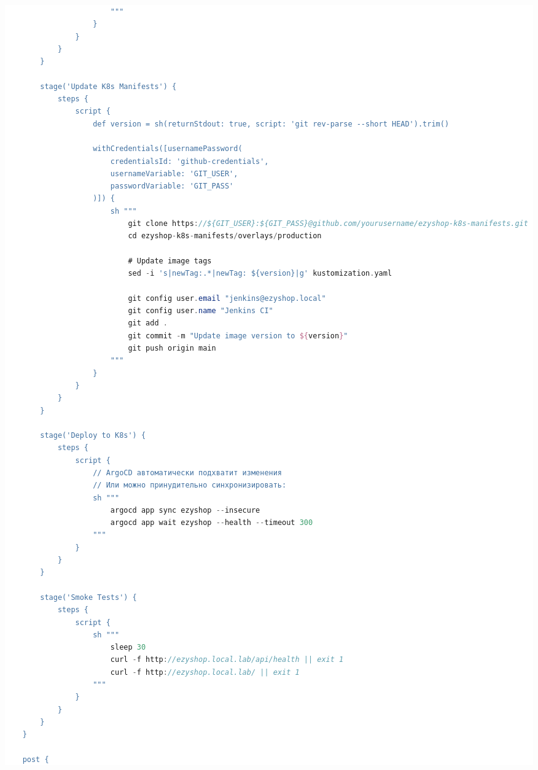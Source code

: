 ```groovy
                        """
                    }
                }
            }
        }
        
        stage('Update K8s Manifests') {
            steps {
                script {
                    def version = sh(returnStdout: true, script: 'git rev-parse --short HEAD').trim()
                    
                    withCredentials([usernamePassword(
                        credentialsId: 'github-credentials',
                        usernameVariable: 'GIT_USER',
                        passwordVariable: 'GIT_PASS'
                    )]) {
                        sh """
                            git clone https://${GIT_USER}:${GIT_PASS}@github.com/yourusername/ezyshop-k8s-manifests.git
                            cd ezyshop-k8s-manifests/overlays/production
                            
                            # Update image tags
                            sed -i 's|newTag:.*|newTag: ${version}|g' kustomization.yaml
                            
                            git config user.email "jenkins@ezyshop.local"
                            git config user.name "Jenkins CI"
                            git add .
                            git commit -m "Update image version to ${version}"
                            git push origin main
                        """
                    }
                }
            }
        }
        
        stage('Deploy to K8s') {
            steps {
                script {
                    // ArgoCD автоматически подхватит изменения
                    // Или можно принудительно синхронизировать:
                    sh """
                        argocd app sync ezyshop --insecure
                        argocd app wait ezyshop --health --timeout 300
                    """
                }
            }
        }
        
        stage('Smoke Tests') {
            steps {
                script {
                    sh """
                        sleep 30
                        curl -f http://ezyshop.local.lab/api/health || exit 1
                        curl -f http://ezyshop.local.lab/ || exit 1
                    """
                }
            }
        }
    }
    
    post {
```